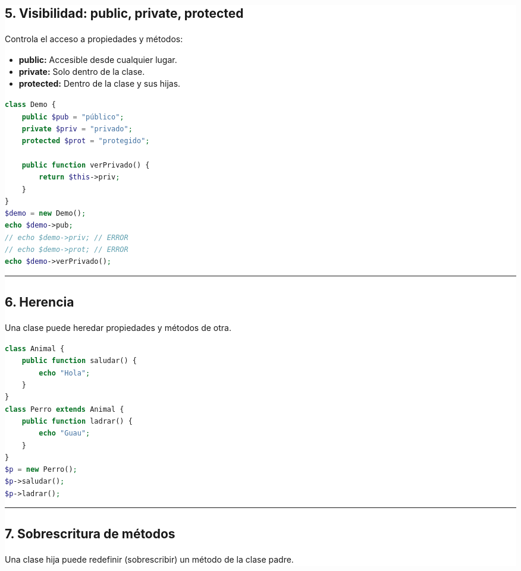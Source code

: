 
## 5. Visibilidad: public, private, protected

Controla el acceso a propiedades y métodos:

* **public:** Accesible desde cualquier lugar.
* **private:** Solo dentro de la clase.
* **protected:** Dentro de la clase y sus hijas.

```php
class Demo {
    public $pub = "público";
    private $priv = "privado";
    protected $prot = "protegido";

    public function verPrivado() {
        return $this->priv;
    }
}
$demo = new Demo();
echo $demo->pub;
// echo $demo->priv; // ERROR
// echo $demo->prot; // ERROR
echo $demo->verPrivado();
```

---

## 6. Herencia

Una clase puede heredar propiedades y métodos de otra.

```php
class Animal {
    public function saludar() {
        echo "Hola";
    }
}
class Perro extends Animal {
    public function ladrar() {
        echo "Guau";
    }
}
$p = new Perro();
$p->saludar();
$p->ladrar();
```

---

## 7. Sobrescritura de métodos

Una clase hija puede redefinir (sobrescribir) un método de la clase padre.
